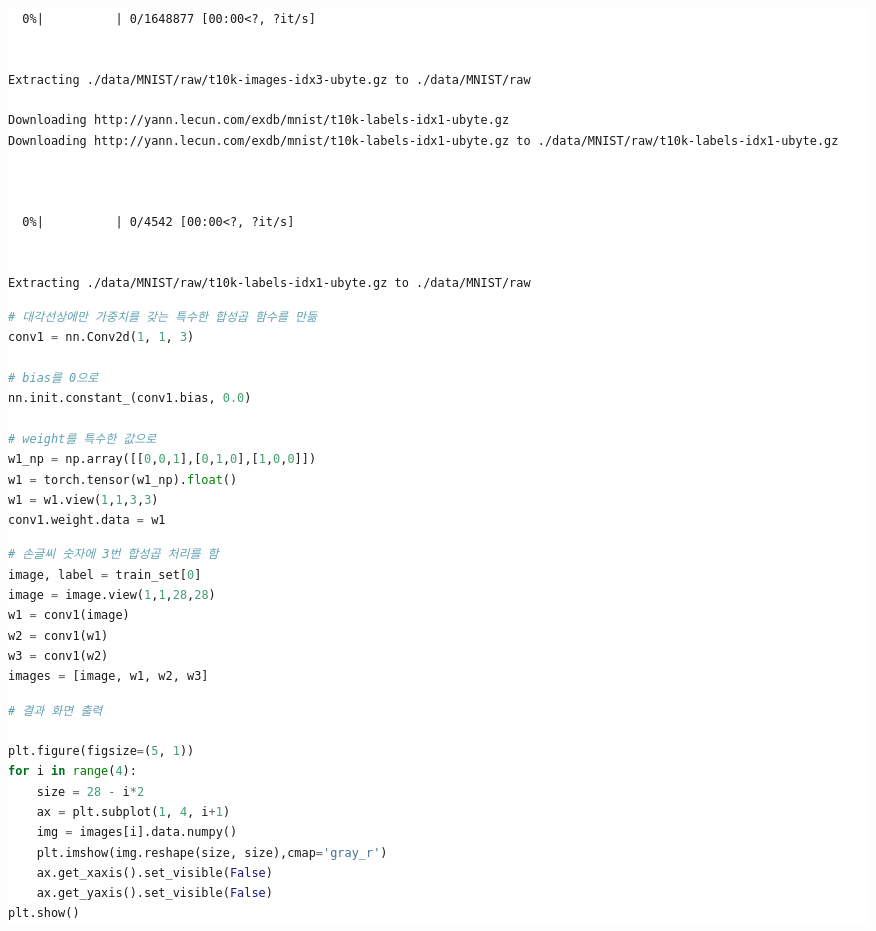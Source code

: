       0%|          | 0/1648877 [00:00<?, ?it/s]


    Extracting ./data/MNIST/raw/t10k-images-idx3-ubyte.gz to ./data/MNIST/raw
    
    Downloading http://yann.lecun.com/exdb/mnist/t10k-labels-idx1-ubyte.gz
    Downloading http://yann.lecun.com/exdb/mnist/t10k-labels-idx1-ubyte.gz to ./data/MNIST/raw/t10k-labels-idx1-ubyte.gz
    


      0%|          | 0/4542 [00:00<?, ?it/s]


    Extracting ./data/MNIST/raw/t10k-labels-idx1-ubyte.gz to ./data/MNIST/raw
    
    


```python
# 대각선상에만 가중치를 갖는 특수한 합성곱 함수를 만듦
conv1 = nn.Conv2d(1, 1, 3)

# bias를 0으로
nn.init.constant_(conv1.bias, 0.0)

# weight를 특수한 값으로
w1_np = np.array([[0,0,1],[0,1,0],[1,0,0]])
w1 = torch.tensor(w1_np).float()
w1 = w1.view(1,1,3,3)
conv1.weight.data = w1
```


```python
# 손글씨 숫자에 3번 합성곱 처리를 함
image, label = train_set[0]
image = image.view(1,1,28,28)
w1 = conv1(image)
w2 = conv1(w1)
w3 = conv1(w2)
images = [image, w1, w2, w3]
```


```python
# 결과 화면 출력

plt.figure(figsize=(5, 1))
for i in range(4):
    size = 28 - i*2
    ax = plt.subplot(1, 4, i+1)
    img = images[i].data.numpy()
    plt.imshow(img.reshape(size, size),cmap='gray_r')
    ax.get_xaxis().set_visible(False)
    ax.get_yaxis().set_visible(False)
plt.show()
```

